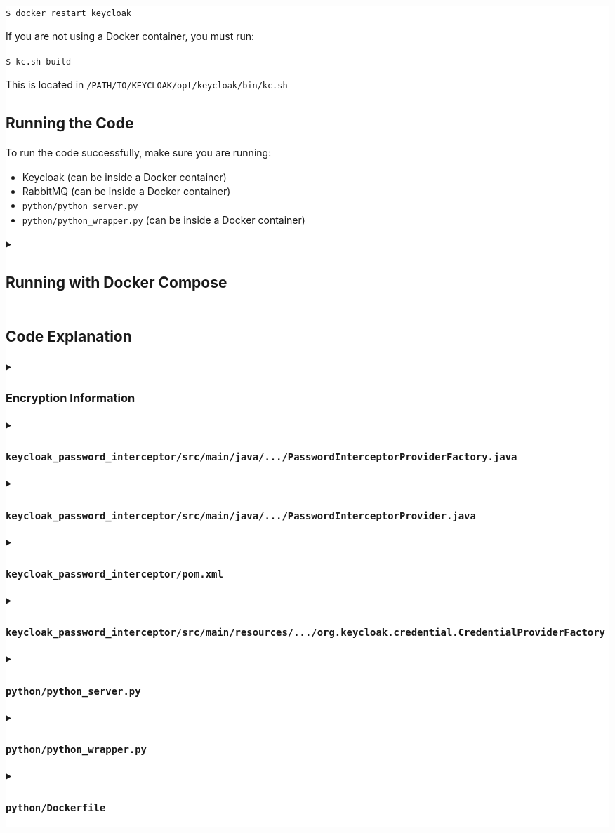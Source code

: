 ```sh
$ docker restart keycloak
```

If you are not using a Docker container, you must run:

```sh
$ kc.sh build 
```

This is located in `/PATH/TO/KEYCLOAK/opt/keycloak/bin/kc.sh`

## Running the Code

To run the code successfully, make sure you are running:
- Keycloak (can be inside a Docker container)
- RabbitMQ (can be inside a Docker container)
- `python/python_server.py`
- `python/python_wrapper.py` (can be inside a Docker container)


<details><summary><h2>Running with Docker Compose</h2></summary></details>

## Code Explanation

<details><summary><h3>Encryption Information</h3></summary></details>

<details><summary><h3><code>keycloak_password_interceptor/src/main/java/.../PasswordInterceptorProviderFactory.java</code></h3></summary></details>

<details><summary><h3><code>keycloak_password_interceptor/src/main/java/.../PasswordInterceptorProvider.java</code></h3></summary></details>

<details><summary><h3><code>keycloak_password_interceptor/pom.xml</code></h3></summary></details>

<details><summary><h3><code>keycloak_password_interceptor/src/main/resources/.../org.keycloak.credential.CredentialProviderFactory</code></h3></summary></details>

<details><summary><h3><code>python/python_server.py</code></h3></summary></details>

<details><summary><h3><code>python/python_wrapper.py</code></h3></summary></details>


<details><summary><h3><code>python/Dockerfile</code></h3></summary></details>
